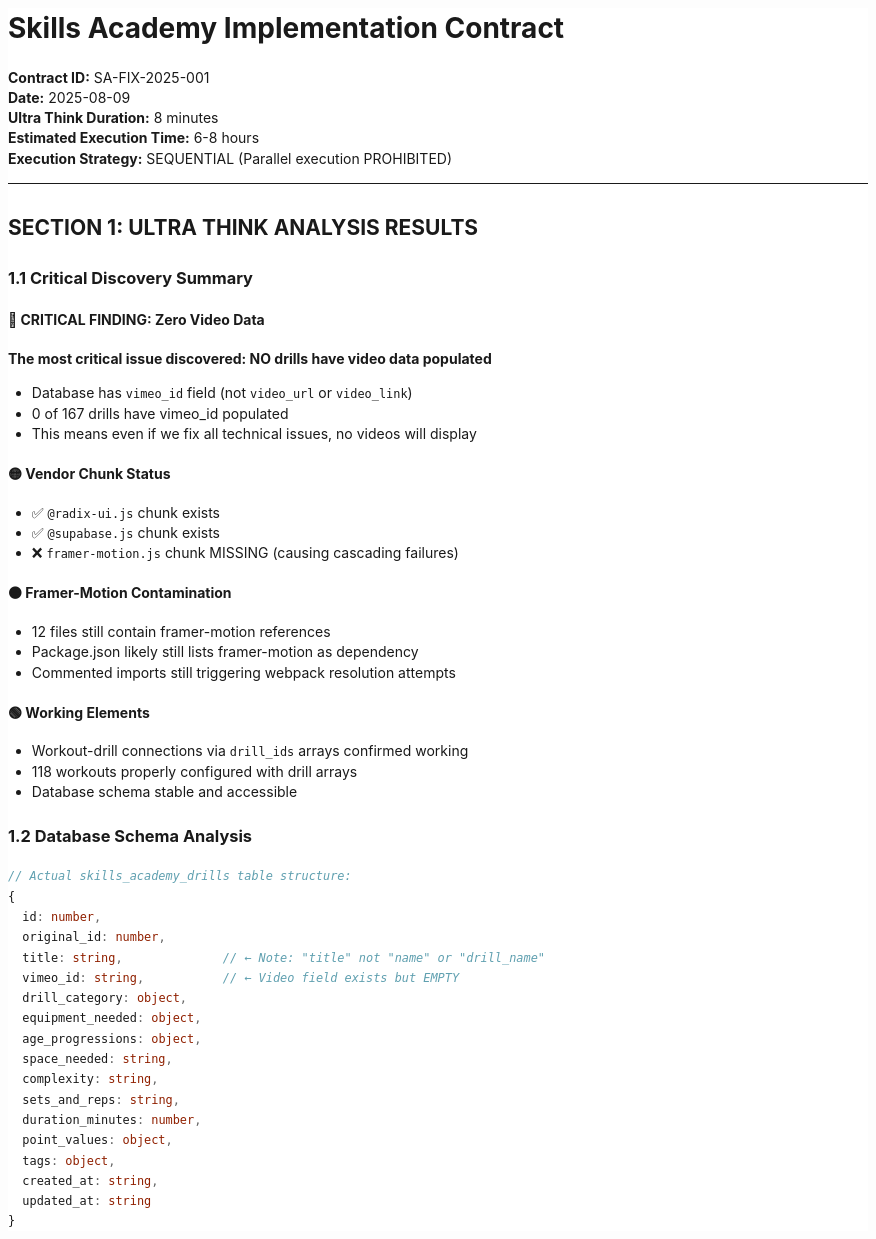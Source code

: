 # Skills Academy Implementation Contract
**Contract ID:** SA-FIX-2025-001  
**Date:** 2025-08-09  
**Ultra Think Duration:** 8 minutes  
**Estimated Execution Time:** 6-8 hours  
**Execution Strategy:** SEQUENTIAL (Parallel execution PROHIBITED)

---

## SECTION 1: ULTRA THINK ANALYSIS RESULTS

### 1.1 Critical Discovery Summary

#### 🔴 CRITICAL FINDING: Zero Video Data
**The most critical issue discovered: NO drills have video data populated**
- Database has `vimeo_id` field (not `video_url` or `video_link`)
- 0 of 167 drills have vimeo_id populated
- This means even if we fix all technical issues, no videos will display

#### 🟡 Vendor Chunk Status
- ✅ `@radix-ui.js` chunk exists
- ✅ `@supabase.js` chunk exists  
- ❌ `framer-motion.js` chunk MISSING (causing cascading failures)

#### 🟠 Framer-Motion Contamination
- 12 files still contain framer-motion references
- Package.json likely still lists framer-motion as dependency
- Commented imports still triggering webpack resolution attempts

#### 🟢 Working Elements
- Workout-drill connections via `drill_ids` arrays confirmed working
- 118 workouts properly configured with drill arrays
- Database schema stable and accessible

### 1.2 Database Schema Analysis

```typescript
// Actual skills_academy_drills table structure:
{
  id: number,
  original_id: number,
  title: string,              // ← Note: "title" not "name" or "drill_name"
  vimeo_id: string,           // ← Video field exists but EMPTY
  drill_category: object,
  equipment_needed: object,
  age_progressions: object,
  space_needed: string,
  complexity: string,
  sets_and_reps: string,
  duration_minutes: number,
  point_values: object,
  tags: object,
  created_at: string,
  updated_at: string
}
```
